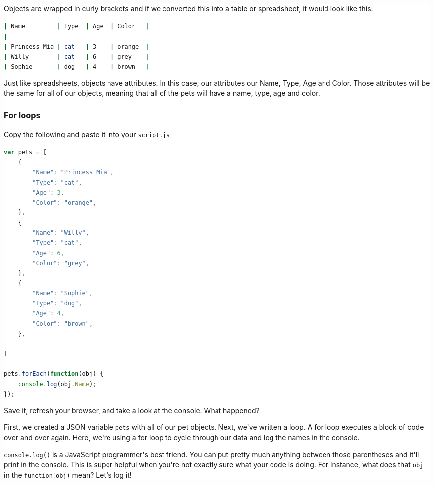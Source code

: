 Objects are wrapped in curly brackets and if we converted this into a table or spreadsheet, it would look like this:

```sh
| Name         | Type  | Age  | Color   |
|----------------------------------------
| Princess Mia | cat   | 3    | orange  |
| Willy        | cat   | 6    | grey    |              
| Sophie       | dog   | 4    | brown   |
```

Just like spreadsheets, objects have attributes. In this case, our attributes our Name, Type, Age and Color. Those attributes will be the same for all of our objects, meaning that all of the pets will have a name, type, age and color.


### For loops

Copy the following and paste it into your `script.js`

```js
var pets = [
	{
		"Name": "Princess Mia",
		"Type": "cat",
		"Age": 3,
		"Color": "orange",
	},
	{
		"Name": "Willy",
		"Type": "cat",
		"Age": 6,
		"Color": "grey",
	},
	{
		"Name": "Sophie",
		"Type": "dog",
		"Age": 4,
		"Color": "brown",
	},

]

pets.forEach(function(obj) { 
	console.log(obj.Name); 
});
```

Save it, refresh your browser, and take a look at the console. What happened?

First, we created a JSON variable `pets` with all of our pet objects. Next, we've written a loop. A for loop executes a block of code over and over again. Here, we're using a for loop to cycle through our data and log the names in the console. 

`console.log()` is a JavaScript programmer's best friend. You can put pretty much anything between those parentheses and it'll print in the console. This is super helpful when you're not exactly sure what your code is doing. For instance, what does that `obj` in the `function(obj)` mean? Let's log it!
